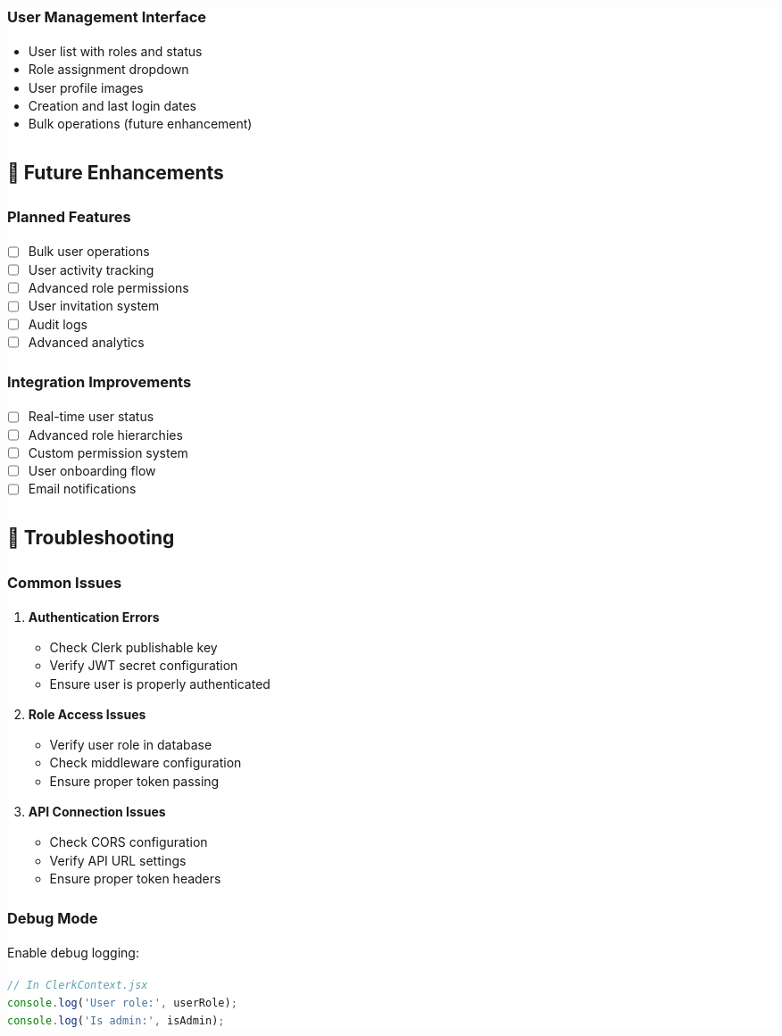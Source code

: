 ### User Management Interface
- User list with roles and status
- Role assignment dropdown
- User profile images
- Creation and last login dates
- Bulk operations (future enhancement)

## 🔮 Future Enhancements

### Planned Features
- [ ] Bulk user operations
- [ ] User activity tracking
- [ ] Advanced role permissions
- [ ] User invitation system
- [ ] Audit logs
- [ ] Advanced analytics

### Integration Improvements
- [ ] Real-time user status
- [ ] Advanced role hierarchies
- [ ] Custom permission system
- [ ] User onboarding flow
- [ ] Email notifications

## 🐛 Troubleshooting

### Common Issues

1. **Authentication Errors**
   - Check Clerk publishable key
   - Verify JWT secret configuration
   - Ensure user is properly authenticated

2. **Role Access Issues**
   - Verify user role in database
   - Check middleware configuration
   - Ensure proper token passing

3. **API Connection Issues**
   - Check CORS configuration
   - Verify API URL settings
   - Ensure proper token headers

### Debug Mode
Enable debug logging:
```javascript
// In ClerkContext.jsx
console.log('User role:', userRole);
console.log('Is admin:', isAdmin);
```
